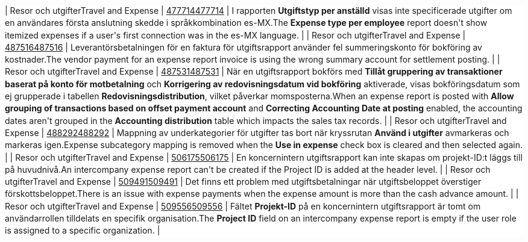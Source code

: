 | <span data-ttu-id="1d06b-423">Resor och utgifter</span><span class="sxs-lookup"><span data-stu-id="1d06b-423">Travel and Expense</span></span>                  | [<span data-ttu-id="1d06b-424">477714</span><span class="sxs-lookup"><span data-stu-id="1d06b-424">477714</span></span>](https://fix.lcs.dynamics.com/Issue/Details/?bugId=477713) | <span data-ttu-id="1d06b-425">I rapporten **Utgiftstyp per anställd** visas inte specificerade utgifter om en användares första anslutning skedde i språkkombination es-MX.</span><span class="sxs-lookup"><span data-stu-id="1d06b-425">The **Expense type per employee** report doesn't show itemized expenses if a user's first connection was in the es-MX language.</span></span>                                                                                                                         |
| <span data-ttu-id="1d06b-426">Resor och utgifter</span><span class="sxs-lookup"><span data-stu-id="1d06b-426">Travel and Expense</span></span>                  | [<span data-ttu-id="1d06b-427">487516</span><span class="sxs-lookup"><span data-stu-id="1d06b-427">487516</span></span>](https://fix.lcs.dynamics.com/Issue/Details/?bugId=487516) | <span data-ttu-id="1d06b-428">Leverantörsbetalningen för en faktura för utgiftsrapport använder fel summeringskonto för bokföring av kostnader.</span><span class="sxs-lookup"><span data-stu-id="1d06b-428">The vendor payment for an expense report invoice is using the wrong summary account for settlement posting.</span></span>                                                                                                                                                             |
| <span data-ttu-id="1d06b-429">Resor och utgifter</span><span class="sxs-lookup"><span data-stu-id="1d06b-429">Travel and Expense</span></span>                  | [<span data-ttu-id="1d06b-430">487531</span><span class="sxs-lookup"><span data-stu-id="1d06b-430">487531</span></span>](https://fix.lcs.dynamics.com/Issue/Details/?bugId=487531) | <span data-ttu-id="1d06b-431">När en utgiftsrapport bokförs med **Tillåt gruppering av transaktioner baserat på konto för motbetalning** och **Korrigering av redovisningsdatum vid bokföring** aktiverade, visas bokföringsdatum som ej grupperade i tabellen **Redovisningsdistribution**, vilket påverkar momsposterna.</span><span class="sxs-lookup"><span data-stu-id="1d06b-431">When an expense report is posted with **Allow grouping of transactions based on offset payment account** and **Correcting Accounting Date at posting** enabled, the accounting dates aren't grouped in the **Accounting distribution**   table which impacts the sales tax records.</span></span> |
| <span data-ttu-id="1d06b-432">Resor och utgifter</span><span class="sxs-lookup"><span data-stu-id="1d06b-432">Travel and Expense</span></span>                  | [<span data-ttu-id="1d06b-433">488292</span><span class="sxs-lookup"><span data-stu-id="1d06b-433">488292</span></span>](https://fix.lcs.dynamics.com/Issue/Details/?bugId=488292) | <span data-ttu-id="1d06b-434">Mappning av underkategorier för utgifter tas bort när kryssrutan **Använd i utgifter** avmarkeras och markeras igen.</span><span class="sxs-lookup"><span data-stu-id="1d06b-434">Expense subcategory mapping is removed when the **Use in expense** check box is cleared and then selected again.</span></span>                                                                                                                                                            |
| <span data-ttu-id="1d06b-435">Resor och utgifter</span><span class="sxs-lookup"><span data-stu-id="1d06b-435">Travel and Expense</span></span>                  | [<span data-ttu-id="1d06b-436">506175</span><span class="sxs-lookup"><span data-stu-id="1d06b-436">506175</span></span>](https://fix.lcs.dynamics.com/Issue/Details/?bugId=506175) | <span data-ttu-id="1d06b-437">En koncernintern utgiftsrapport kan inte skapas om projekt-ID:t läggs till på huvudnivå.</span><span class="sxs-lookup"><span data-stu-id="1d06b-437">An intercompany expense report can't be created if the Project ID is added at the header level.</span></span>                                                                                                                                                                |
| <span data-ttu-id="1d06b-438">Resor och utgifter</span><span class="sxs-lookup"><span data-stu-id="1d06b-438">Travel and Expense</span></span>                  | [<span data-ttu-id="1d06b-439">509491</span><span class="sxs-lookup"><span data-stu-id="1d06b-439">509491</span></span>](https://fix.lcs.dynamics.com/Issue/Details/?bugId=509491) | <span data-ttu-id="1d06b-440">Det finns ett problem med utgiftsbetalningar när utgiftsbeloppet överstiger förskottsbeloppet.</span><span class="sxs-lookup"><span data-stu-id="1d06b-440">There is an issue with expense payments when the expense amount is more than the cash advance amount.</span></span>                                                                                                                                                                            |
| <span data-ttu-id="1d06b-441">Resor och utgifter</span><span class="sxs-lookup"><span data-stu-id="1d06b-441">Travel and Expense</span></span>                  | [<span data-ttu-id="1d06b-442">509556</span><span class="sxs-lookup"><span data-stu-id="1d06b-442">509556</span></span>](https://fix.lcs.dynamics.com/Issue/Details/?bugId=509556) | <span data-ttu-id="1d06b-443">Fältet **Projekt-ID** på en koncernintern utgiftsrapport är tomt om användarrollen tilldelats en specifik organisation.</span><span class="sxs-lookup"><span data-stu-id="1d06b-443">The **Project ID** field on an intercompany expense report is empty if the user role is assigned to a specific organization.</span></span>                                                                                                                                           |